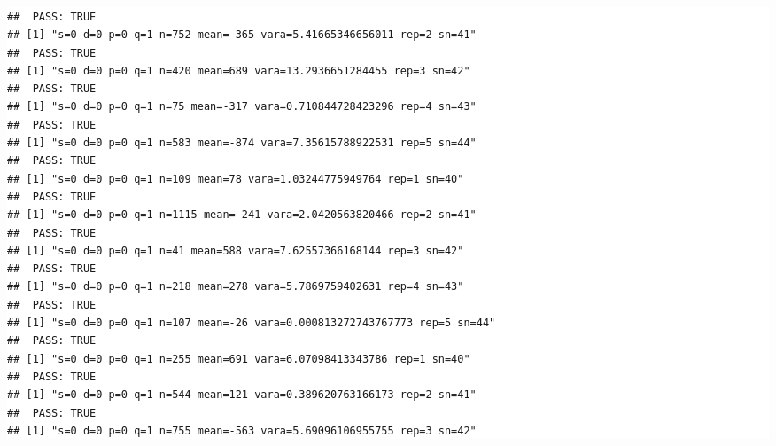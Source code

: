     ##  PASS: TRUE
    ## [1] "s=0 d=0 p=0 q=1 n=752 mean=-365 vara=5.41665346656011 rep=2 sn=41"
    ##  PASS: TRUE
    ## [1] "s=0 d=0 p=0 q=1 n=420 mean=689 vara=13.2936651284455 rep=3 sn=42"
    ##  PASS: TRUE
    ## [1] "s=0 d=0 p=0 q=1 n=75 mean=-317 vara=0.710844728423296 rep=4 sn=43"
    ##  PASS: TRUE
    ## [1] "s=0 d=0 p=0 q=1 n=583 mean=-874 vara=7.35615788922531 rep=5 sn=44"
    ##  PASS: TRUE
    ## [1] "s=0 d=0 p=0 q=1 n=109 mean=78 vara=1.03244775949764 rep=1 sn=40"
    ##  PASS: TRUE
    ## [1] "s=0 d=0 p=0 q=1 n=1115 mean=-241 vara=2.0420563820466 rep=2 sn=41"
    ##  PASS: TRUE
    ## [1] "s=0 d=0 p=0 q=1 n=41 mean=588 vara=7.62557366168144 rep=3 sn=42"
    ##  PASS: TRUE
    ## [1] "s=0 d=0 p=0 q=1 n=218 mean=278 vara=5.7869759402631 rep=4 sn=43"
    ##  PASS: TRUE
    ## [1] "s=0 d=0 p=0 q=1 n=107 mean=-26 vara=0.000813272743767773 rep=5 sn=44"
    ##  PASS: TRUE
    ## [1] "s=0 d=0 p=0 q=1 n=255 mean=691 vara=6.07098413343786 rep=1 sn=40"
    ##  PASS: TRUE
    ## [1] "s=0 d=0 p=0 q=1 n=544 mean=121 vara=0.389620763166173 rep=2 sn=41"
    ##  PASS: TRUE
    ## [1] "s=0 d=0 p=0 q=1 n=755 mean=-563 vara=5.69096106955755 rep=3 sn=42"